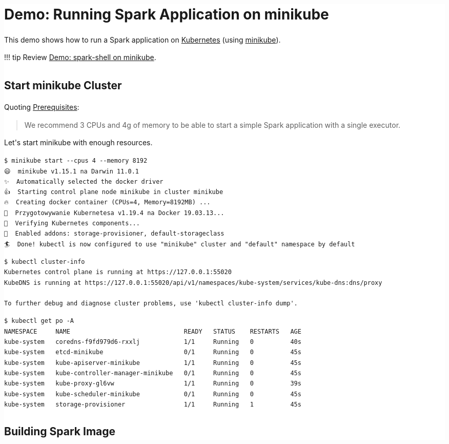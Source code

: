 # Demo: Running Spark Application on minikube

This demo shows how to run a Spark application on [Kubernetes](../index.md) (using [minikube](https://minikube.sigs.k8s.io/docs/)).

!!! tip
    Review [Demo: spark-shell on minikube](spark-shell-on-minikube.md).

## Start minikube Cluster

Quoting [Prerequisites](http://spark.apache.org/docs/latest/running-on-kubernetes.html#prerequisites):

> We recommend 3 CPUs and 4g of memory to be able to start a simple Spark application with a single executor.

Let's start minikube with enough resources.

```text
$ minikube start --cpus 4 --memory 8192
😄  minikube v1.15.1 na Darwin 11.0.1
✨  Automatically selected the docker driver
👍  Starting control plane node minikube in cluster minikube
🔥  Creating docker container (CPUs=4, Memory=8192MB) ...
🐳  Przygotowywanie Kubernetesa v1.19.4 na Docker 19.03.13...
🔎  Verifying Kubernetes components...
🌟  Enabled addons: storage-provisioner, default-storageclass
🏄  Done! kubectl is now configured to use "minikube" cluster and "default" namespace by default
```

```text
$ kubectl cluster-info
Kubernetes control plane is running at https://127.0.0.1:55020
KubeDNS is running at https://127.0.0.1:55020/api/v1/namespaces/kube-system/services/kube-dns:dns/proxy

To further debug and diagnose cluster problems, use 'kubectl cluster-info dump'.
```

```text
$ kubectl get po -A
NAMESPACE     NAME                               READY   STATUS    RESTARTS   AGE
kube-system   coredns-f9fd979d6-rxxlj            1/1     Running   0          40s
kube-system   etcd-minikube                      0/1     Running   0          45s
kube-system   kube-apiserver-minikube            1/1     Running   0          45s
kube-system   kube-controller-manager-minikube   0/1     Running   0          45s
kube-system   kube-proxy-gl6vw                   1/1     Running   0          39s
kube-system   kube-scheduler-minikube            0/1     Running   0          45s
kube-system   storage-provisioner                1/1     Running   1          45s
```

## Building Spark Image
